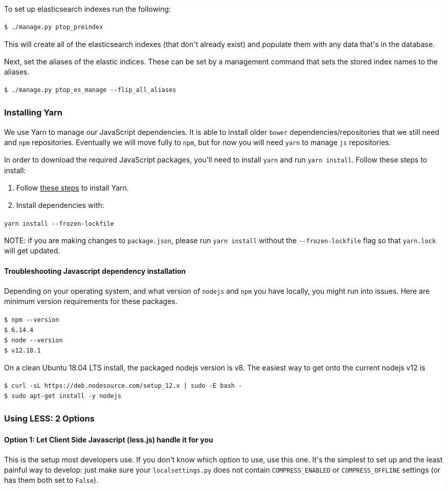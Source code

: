 To set up elasticsearch indexes run the following:

    $ ./manage.py ptop_preindex

This will create all of the elasticsearch indexes (that don't already exist) and populate them with any
data that's in the database.

Next, set the aliases of the elastic indices. These can be set by a management command that sets the stored index
names to the aliases.

    $ ./manage.py ptop_es_manage --flip_all_aliases

### Installing Yarn

We use Yarn to manage our JavaScript dependencies. It is able to install older `bower` dependencies/repositories that we still need 
and `npm` repositories. Eventually we will move fully to `npm`, but for now you will need `yarn` to manage `js` repositories.

In order to download the required JavaScript packages, you'll need to install `yarn` and run `yarn install`. Follow these steps to install:

1. Follow [these steps](https://classic.yarnpkg.com/en/docs/install#mac-stable) to install Yarn.

2. Install dependencies with:

```
yarn install --frozen-lockfile
```

NOTE: if you are making changes to `package.json`, please run `yarn install` without the `--frozen-lockfile` flag so that `yarn.lock` will get updated.


#### Troubleshooting Javascript dependency installation

Depending on your operating system, and what version of `nodejs` and `npm` you have locally, 
you might run into issues. Here are minimum version requirements for these packages. 

    $ npm --version
    $ 6.14.4
    $ node --version
    $ v12.18.1

On a clean Ubuntu 18.04 LTS install, the packaged nodejs version is v8. The easiest way to get onto the current nodejs v12 is 

    $ curl -sL https://deb.nodesource.com/setup_12.x | sudo -E bash -
    $ sudo apt-get install -y nodejs

### Using LESS: 2 Options

#### Option 1: Let Client Side Javascript (less.js) handle it for you

This is the setup most developers use. If you don't know which option to use, use this one. It's the simplest to set up and the least painful way to develop: just make sure your `localsettings.py` does not contain `COMPRESS_ENABLED` or `COMPRESS_OFFLINE` settings (or has them both set to `False`).
